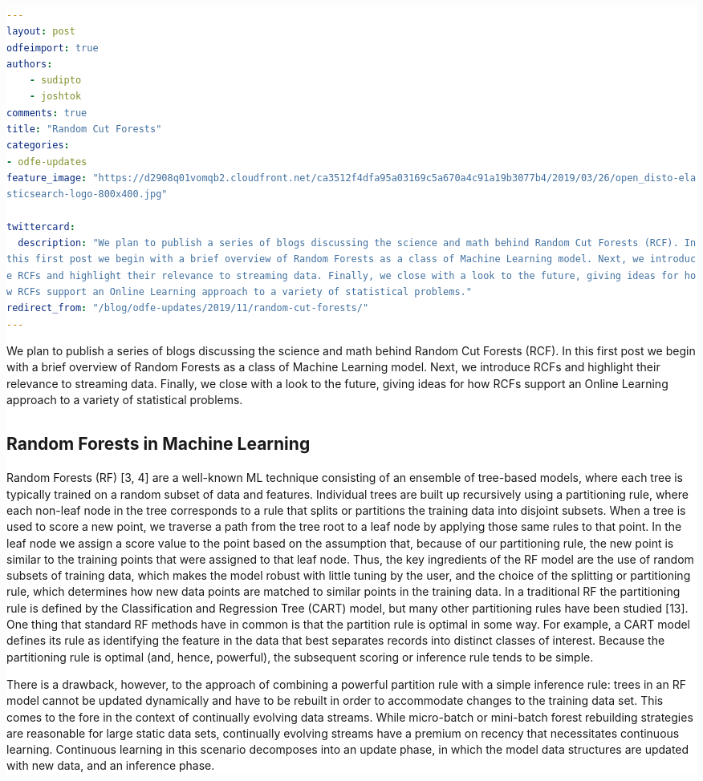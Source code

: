```yaml
---
layout: post
odfeimport: true
authors: 
    - sudipto
    - joshtok
comments: true
title: "Random Cut Forests"
categories:
- odfe-updates
feature_image: "https://d2908q01vomqb2.cloudfront.net/ca3512f4dfa95a03169c5a670a4c91a19b3077b4/2019/03/26/open_disto-elasticsearch-logo-800x400.jpg"

twittercard:
  description: "We plan to publish a series of blogs discussing the science and math behind Random Cut Forests (RCF). In this first post we begin with a brief overview of Random Forests as a class of Machine Learning model. Next, we introduce RCFs and highlight their relevance to streaming data. Finally, we close with a look to the future, giving ideas for how RCFs support an Online Learning approach to a variety of statistical problems."
redirect_from: "/blog/odfe-updates/2019/11/random-cut-forests/"
---
```

We plan to publish a series of blogs discussing the science and math behind Random Cut Forests (RCF). In this first post we begin with a brief overview of Random Forests as a class of Machine Learning model. Next, we introduce RCFs and highlight their relevance to streaming data. Finally, we close with a look to the future, giving ideas for how RCFs support an Online Learning approach to a variety of statistical problems.


## Random Forests in Machine Learning


Random Forests (RF) [3, 4] are a well-known ML technique consisting of an ensemble of tree-based models, where each tree is typically trained on a random subset of data and features.  Individual trees are built up recursively using a partitioning rule, where each non-leaf node in the tree corresponds to a rule that splits or partitions the training data into disjoint subsets. When a tree is used to score a new point, we traverse a path from the tree root to a leaf node by applying those same rules to that point. In the leaf node we assign a score value to the point based on the assumption that, because of our partitioning rule, the new point is similar to the training points that were assigned to that leaf node. Thus, the key ingredients of the RF model are the use of random subsets of training data, which makes the model robust with little tuning by the user, and the choice of the splitting or partitioning rule, which determines how new data points are matched to similar points in the training data. In a traditional RF the partitioning rule is defined by the Classification and Regression Tree (CART) model, but many other partitioning rules have been studied [13]. One thing that standard RF methods have in common is that the partition rule is optimal in some way. For example, a CART model defines its rule as identifying the feature in the data that best separates records into distinct classes of interest. Because the partitioning rule is optimal (and, hence, powerful), the subsequent scoring or inference rule tends to be simple.


There is a drawback, however, to the approach of combining a powerful partition rule with a simple inference rule: trees in an RF model cannot be updated dynamically and have to be rebuilt in order to accommodate changes to the training data set. This comes to the fore in the context of continually evolving data streams. While micro-batch or mini-batch forest rebuilding strategies are reasonable for large static data sets, continually evolving streams have a premium on recency that necessitates continuous learning. Continuous learning in this scenario decomposes into an update phase, in which the model data structures are updated with new data, and an inference phase.

